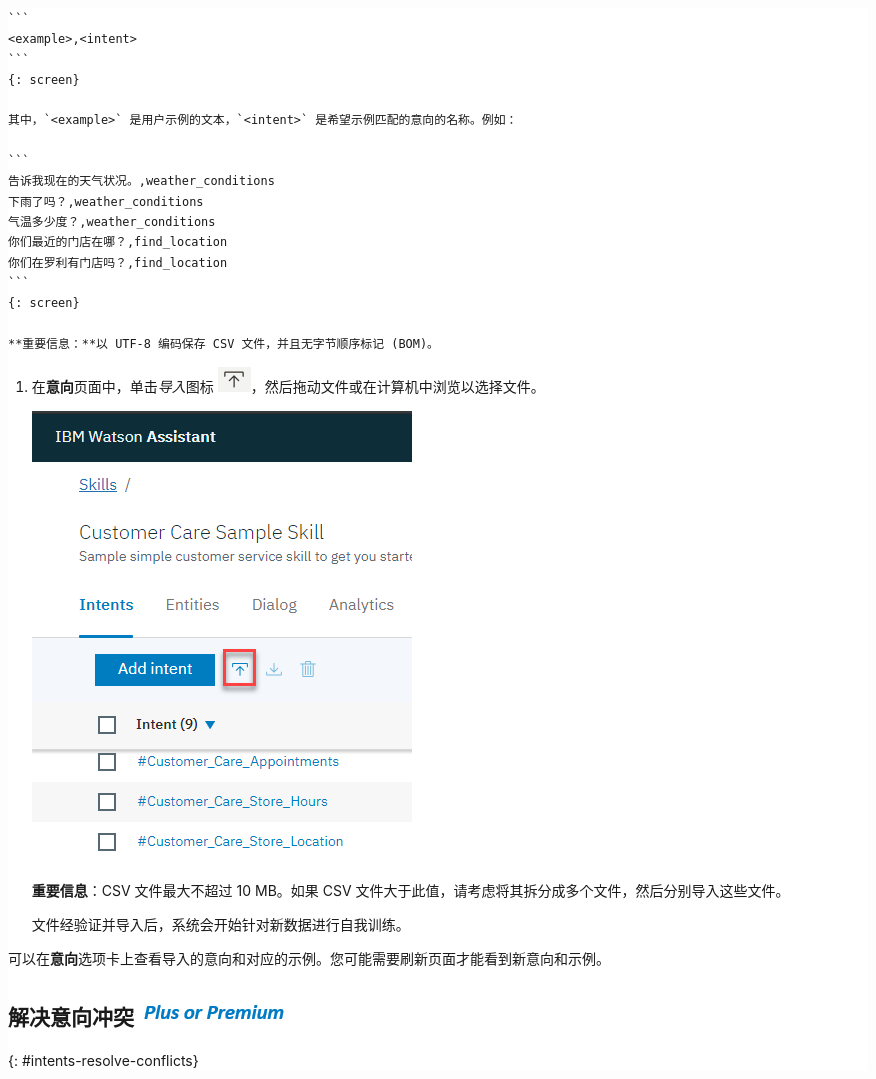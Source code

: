     ```
    <example>,<intent>
    ```
    {: screen}

    其中，`<example>` 是用户示例的文本，`<intent>` 是希望示例匹配的意向的名称。例如：

    ```
    告诉我现在的天气状况。,weather_conditions
    下雨了吗？,weather_conditions
    气温多少度？,weather_conditions
    你们最近的门店在哪？,find_location
    你们在罗利有门店吗？,find_location
    ```
    {: screen}

    **重要信息：**以 UTF-8 编码保存 CSV 文件，并且无字节顺序标记 (BOM)。

1.  在**意向**页面中，单击*导入*图标 ![“导入”图标](images/importGA.png)，然后拖动文件或在计算机中浏览以选择文件。

    ![“导入”选项](images/ImportIntent.png)

    **重要信息**：CSV 文件最大不超过 10 MB。如果 CSV 文件大于此值，请考虑将其拆分成多个文件，然后分别导入这些文件。

    文件经验证并导入后，系统会开始针对新数据进行自我训练。

可以在**意向**选项卡上查看导入的意向和对应的示例。您可能需要刷新页面才能看到新意向和示例。

## 解决意向冲突 ![仅限增强版或高端套餐](images/premium.png)
{: #intents-resolve-conflicts}
